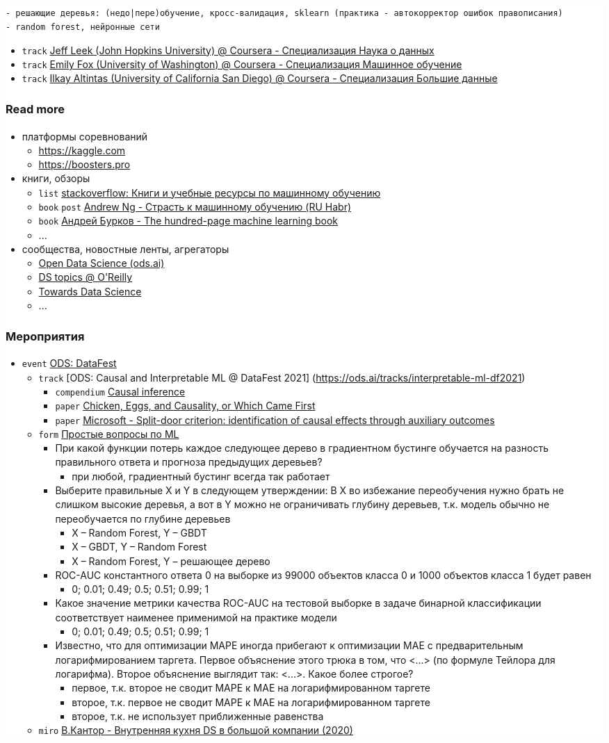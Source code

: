     - решающие деревья: (недо|пере)обучение, кросс-валидация, sklearn (практика - автокорректор ошибок правописания)
    - random forest, нейронные сети 
  - `track` [Jeff Leek (John Hopkins University) @ Coursera - Специализация Наука о данных](https://www.coursera.org/specializations/jhu-data-science)
  - `track` [Emily Fox (University of Washington) @ Coursera - Специализация Машинное обучение](https://www.coursera.org/specializations/machine-learning)
  - `track` [Ilkay Altintas (University of California San Diego) @ Coursera - Специализация Большие данные](https://www.coursera.org/specializations/big-data)

<a name="more"></a>
### Read more
- платформы соревнований
  - https://kaggle.com
  - https://boosters.pro
- книги, обзоры
  - `list` [stackoverflow: Книги и учебные ресурсы по машинному обучению](https://ru.stackoverflow.com/questions/678970)
  - `book` `post` [Andrew Ng - Страсть к машинному обучению (RU Habr)](https://habr.com/ru/post/419757/)
  - `book` [Андрей Бурков - The hundred-page machine learning book](https://themlbook.com/)
  - ...
- сообщества, новостные ленты, агрегаторы
  - [Open Data Science (ods.ai)](https://ods.ai)
  - [DS topics @ O'Reilly](https://www.oreilly.com/content/topics/data-science/)
  - [Towards Data Science](https://towardsdatascience.com)
  - ...

<a name="events"></a>
### Мероприятия
- `event` [ODS: DataFest](https://ods.ai/events)
  - `track` [ODS: Causal and Interpretable ML @ DataFest 2021] (https://ods.ai/tracks/interpretable-ml-df2021)
    - `compendium` [Causal inference](./datan.md#ci)
    - `paper` [Chicken, Eggs, and Causality, or Which Came First](http://www.econ.uiuc.edu/~econ508/Papers/eggs.pdf)
    - `paper` [Microsoft - Split-door criterion: identification of causal effects through auxiliary outcomes](https://arxiv.org/pdf/1611.09414.pdf)
  - `form` [Простые вопросы по ML](https://docs.google.com/forms/d/e/1FAIpQLSeKEaMGW7qgNo3fYxWOq8ieDvwiAUL-YE9pRTWjRkQPNUEhXQ/viewform)
    - При какой функции потерь каждое следующее дерево в градиентном бустинге обучается на разность правильного ответа и прогноза предыдущих деревьев?
      - при любой, градиентный бустинг всегда так работает
    - Выберите правильные Х и Y в следующем утверждении: В X во избежание переобучения нужно брать не слишком высокие деревья, а вот в Y можно не ограничивать глубину деревьев, т.к. модель обычно не переобучается по глубине деревьев
      - X – Random Forest, Y – GBDT
      - X – GBDT, Y – Random Forest
      - X – Random Forest, Y – решающее дерево
    - ROC-AUC константного ответа 0 на выборке из 99000 объектов класса 0 и 1000 объектов класса 1 будет равен
      - 0; 0.01; 0.49; 0.5; 0.51; 0.99; 1
    - Какое значение метрики качества ROC-AUC на тестовой выборке в задаче бинарной классификации соответствует наименее применимой на практике модели
      - 0; 0.01; 0.49; 0.5; 0.51; 0.99; 1
    - Известно, что для оптимизации MAPE иногда прибегают к оптимизации MAE с предварительным логарифмированием таргета. Первое объяснение этого трюка в том, что <...> (по формуле Тейлора для логарифма). Второе объяснение выглядит так: <...>. Какое более строгое?
      - первое, т.к. второе не сводит MAPE к MAE на логарифмированном таргете
      - второе, т.к. первое не сводит MAPE к MAE на логарифмированном таргете 
      - второе, т.к. не использует приближенные равенства
  - `miro` [В.Кантор - Внутренняя кухня DS в большой компании (2020)](https://miro.com/app/board/o9J_kki7xOo=/)